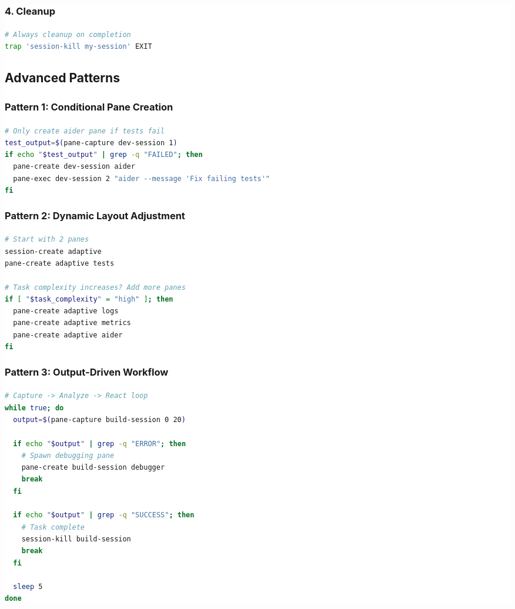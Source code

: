 ### 4. Cleanup

```bash
# Always cleanup on completion
trap 'session-kill my-session' EXIT
```

## Advanced Patterns

### Pattern 1: Conditional Pane Creation

```bash
# Only create aider pane if tests fail
test_output=$(pane-capture dev-session 1)
if echo "$test_output" | grep -q "FAILED"; then
  pane-create dev-session aider
  pane-exec dev-session 2 "aider --message 'Fix failing tests'"
fi
```

### Pattern 2: Dynamic Layout Adjustment

```bash
# Start with 2 panes
session-create adaptive
pane-create adaptive tests

# Task complexity increases? Add more panes
if [ "$task_complexity" = "high" ]; then
  pane-create adaptive logs
  pane-create adaptive metrics
  pane-create adaptive aider
fi
```

### Pattern 3: Output-Driven Workflow

```bash
# Capture -> Analyze -> React loop
while true; do
  output=$(pane-capture build-session 0 20)

  if echo "$output" | grep -q "ERROR"; then
    # Spawn debugging pane
    pane-create build-session debugger
    break
  fi

  if echo "$output" | grep -q "SUCCESS"; then
    # Task complete
    session-kill build-session
    break
  fi

  sleep 5
done
```
